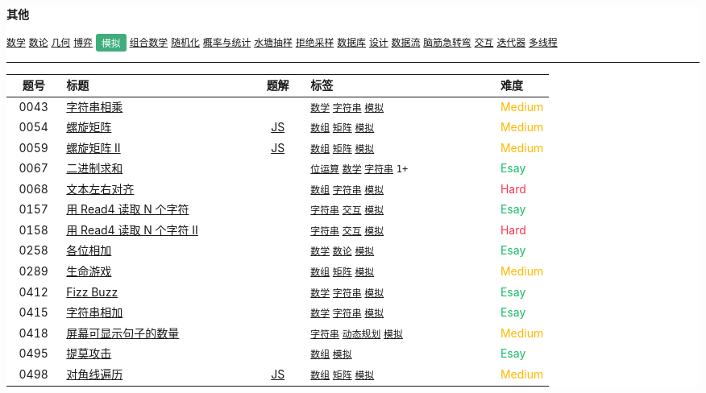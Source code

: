 **其他**

[`数学`](../solution/mathematics.md)
[`数论`](../solution/number-theory.md)
[`几何`](../solution/geometry.md)
[`博弈`](../solution/game-theory.md)
<span class="blue">模拟</span>
[`组合数学`](../solution/combinatorics.md)
[`随机化`](../solution/randomized-algorithms.md)
[`概率与统计`](../solution/probability-and-statistics.md)
[`水塘抽样`](../solution/reservoir-sampling.md)
[`拒绝采样`](../solution/rejection-sampling.md)
[`数据库`](../solution/database.md)
[`设计`](../solution/design.md)
[`数据流`](../solution/data-streams.md)
[`脑筋急转弯`](../solution/brain-teasers.md)
[`交互`](../solution/interaction.md)
[`迭代器`](../solution/iterators.md)
[`多线程`](../solution/multithreading.md)

<style>
.blue {
    background-color: #3eaf7c;
    padding: 0.25rem 0.5rem;
    margin: 0;
    font-size: 0.85em;
    border-radius: 3px;
    color: white;
    font-weight: 500;
}
table th:first-of-type { width: 10%; }
table th:nth-of-type(2) { width: 35%; }
table th:nth-of-type(3) { width: 10%; }
table th:nth-of-type(4) { width: 35%; }
table th:nth-of-type(5) { width: 10%; }
</style>


---

| 题号 | 标题 | 题解 | 标签 | 难度 |
| :------: | :------ | :------: | :------ | :------ |
| 0043 | [字符串相乘](https://leetcode.com/problems/multiply-strings/) |  |  [`数学`](../solution/mathematics.md) [`字符串`](../solution/string.md) [`模拟`](../solution/simulation.md) | <font color=#ffb800>Medium</font> |
| 0054 | [螺旋矩阵](https://leetcode.com/problems/spiral-matrix/) | [JS](https://2xiao.github.io/leetcode-js/leetcode/problem/0054) |  [`数组`](../solution/array.md) [`矩阵`](../solution/matrix.md) [`模拟`](../solution/simulation.md) | <font color=#ffb800>Medium</font> |
| 0059 | [螺旋矩阵 II](https://leetcode.com/problems/spiral-matrix-ii/) | [JS](https://2xiao.github.io/leetcode-js/leetcode/problem/0059) |  [`数组`](../solution/array.md) [`矩阵`](../solution/matrix.md) [`模拟`](../solution/simulation.md) | <font color=#ffb800>Medium</font> |
| 0067 | [二进制求和](https://leetcode.com/problems/add-binary/) |  |  [`位运算`](../solution/bit-manipulation.md) [`数学`](../solution/mathematics.md) [`字符串`](../solution/string.md) `1+` | <font color=#15bd66>Esay</font> |
| 0068 | [文本左右对齐](https://leetcode.com/problems/text-justification/) |  |  [`数组`](../solution/array.md) [`字符串`](../solution/string.md) [`模拟`](../solution/simulation.md) | <font color=#ff334b>Hard</font> |
| 0157 | [用 Read4 读取 N 个字符](https://leetcode.com/problems/read-n-characters-given-read4/) |  |  [`字符串`](../solution/string.md) [`交互`](../solution/interaction.md) [`模拟`](../solution/simulation.md) | <font color=#15bd66>Esay</font> |
| 0158 | [用 Read4 读取 N 个字符 II](https://leetcode.com/problems/read-n-characters-given-read4-ii-call-multiple-times/) |  |  [`字符串`](../solution/string.md) [`交互`](../solution/interaction.md) [`模拟`](../solution/simulation.md) | <font color=#ff334b>Hard</font> |
| 0258 | [各位相加](https://leetcode.com/problems/add-digits/) |  |  [`数学`](../solution/mathematics.md) [`数论`](../solution/number-theory.md) [`模拟`](../solution/simulation.md) | <font color=#15bd66>Esay</font> |
| 0289 | [生命游戏](https://leetcode.com/problems/game-of-life/) |  |  [`数组`](../solution/array.md) [`矩阵`](../solution/matrix.md) [`模拟`](../solution/simulation.md) | <font color=#ffb800>Medium</font> |
| 0412 | [Fizz Buzz](https://leetcode.com/problems/fizz-buzz/) |  |  [`数学`](../solution/mathematics.md) [`字符串`](../solution/string.md) [`模拟`](../solution/simulation.md) | <font color=#15bd66>Esay</font> |
| 0415 | [字符串相加](https://leetcode.com/problems/add-strings/) |  |  [`数学`](../solution/mathematics.md) [`字符串`](../solution/string.md) [`模拟`](../solution/simulation.md) | <font color=#15bd66>Esay</font> |
| 0418 | [屏幕可显示句子的数量](https://leetcode.com/problems/sentence-screen-fitting/) |  |  [`字符串`](../solution/string.md) [`动态规划`](../solution/dynamic-programming.md) [`模拟`](../solution/simulation.md) | <font color=#ffb800>Medium</font> |
| 0495 | [提莫攻击](https://leetcode.com/problems/teemo-attacking/) |  |  [`数组`](../solution/array.md) [`模拟`](../solution/simulation.md) | <font color=#15bd66>Esay</font> |
| 0498 | [对角线遍历](https://leetcode.com/problems/diagonal-traverse/) | [JS](https://2xiao.github.io/leetcode-js/leetcode/problem/0498) |  [`数组`](../solution/array.md) [`矩阵`](../solution/matrix.md) [`模拟`](../solution/simulation.md) | <font color=#ffb800>Medium</font> |